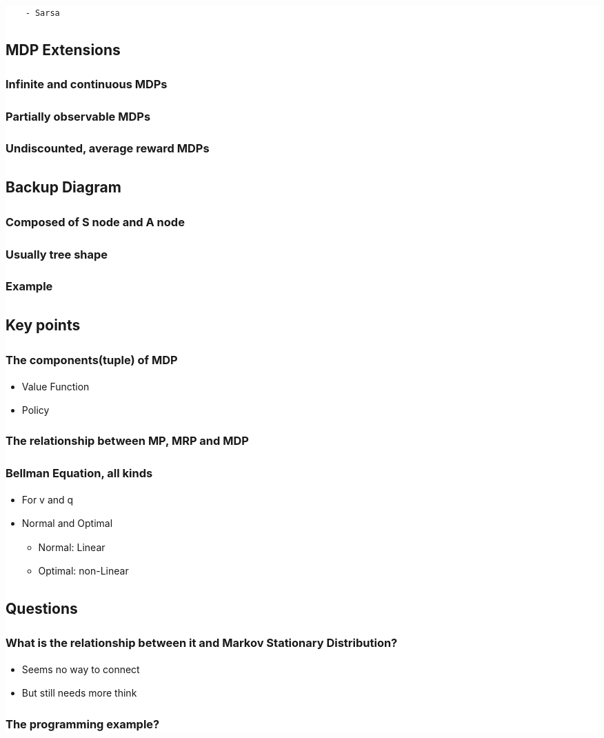 		- Sarsa

## MDP Extensions

### Infinite and continuous MDPs

### Partially observable MDPs

### Undiscounted, average reward MDPs

## Backup Diagram

### Composed of S node and A node

### Usually tree shape

### Example

## Key points

### The components(tuple) of MDP

- Value Function

- Policy

### The relationship between MP, MRP and MDP

### Bellman Equation, all kinds 

- For v and q

- Normal and Optimal

	- Normal: Linear

	- Optimal: non-Linear

## Questions

### What is the relationship between it and Markov Stationary Distribution?

- Seems no way to connect

- But still needs more think

### The programming example?


